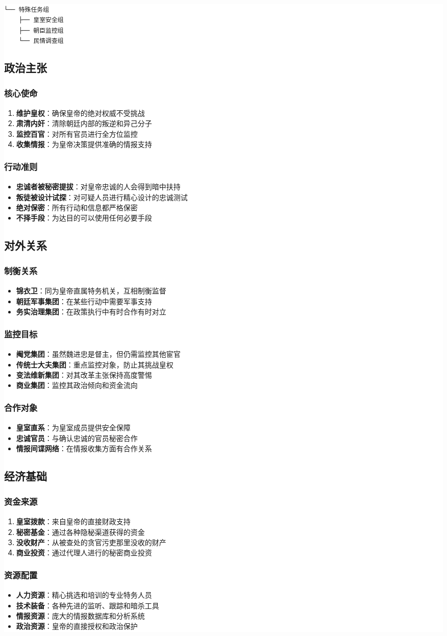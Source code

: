 ```
└── 特殊任务组
    ├── 皇室安全组
    ├── 朝臣监控组
    └── 民情调查组
```

## 政治主张

### 核心使命
1. **维护皇权**：确保皇帝的绝对权威不受挑战
2. **肃清内奸**：清除朝廷内部的叛逆和异己分子
3. **监控百官**：对所有官员进行全方位监控
4. **收集情报**：为皇帝决策提供准确的情报支持

### 行动准则
- **忠诚者被秘密提拔**：对皇帝忠诚的人会得到暗中扶持
- **叛徒被设计试探**：对可疑人员进行精心设计的忠诚测试
- **绝对保密**：所有行动和信息都严格保密
- **不择手段**：为达目的可以使用任何必要手段

## 对外关系

### 制衡关系
- **锦衣卫**：同为皇帝直属特务机关，互相制衡监督
- **朝廷军事集团**：在某些行动中需要军事支持
- **务实治理集团**：在政策执行中有时合作有时对立

### 监控目标
- **阉党集团**：虽然魏进忠是督主，但仍需监控其他宦官
- **传统士大夫集团**：重点监控对象，防止其挑战皇权
- **变法维新集团**：对其改革主张保持高度警惕
- **商业集团**：监控其政治倾向和资金流向

### 合作对象
- **皇室直系**：为皇室成员提供安全保障
- **忠诚官员**：与确认忠诚的官员秘密合作
- **情报间谍网络**：在情报收集方面有合作关系

## 经济基础

### 资金来源
1. **皇室拨款**：来自皇帝的直接财政支持
2. **秘密基金**：通过各种隐秘渠道获得的资金
3. **没收财产**：从被查处的贪官污吏那里没收的财产
4. **商业投资**：通过代理人进行的秘密商业投资

### 资源配置
- **人力资源**：精心挑选和培训的专业特务人员
- **技术装备**：各种先进的监听、跟踪和暗杀工具
- **情报资源**：庞大的情报数据库和分析系统
- **政治资源**：皇帝的直接授权和政治保护
